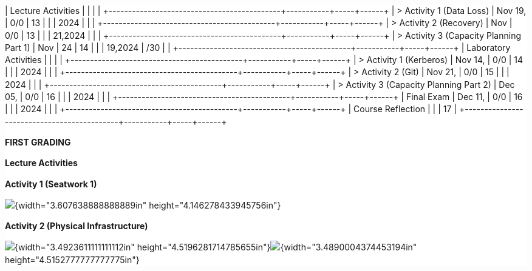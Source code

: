 | Lecture Activities                         |           |     |      |
+--------------------------------------------+-----------+-----+------+
| > Activity 1 (Data Loss)                   | Nov 19,   | 0/0 | 13   |
|                                            | 2024      |     |      |
+--------------------------------------------+-----------+-----+------+
| > Activity 2 (Recovery)                    | Nov       | 0/0 | 13   |
|                                            | 21,2024   |     |      |
+--------------------------------------------+-----------+-----+------+
| > Activity 3 (Capacity Planning Part 1)    | Nov       | 24  | 14   |
|                                            | 19,2024   | /30 |      |
+--------------------------------------------+-----------+-----+------+
| Laboratory Activities                      |           |     |      |
+--------------------------------------------+-----------+-----+------+
| > Activity 1 (Kerberos)                    | Nov 14,   | 0/0 | 14   |
|                                            | 2024      |     |      |
+--------------------------------------------+-----------+-----+------+
| > Activity 2 (Git)                         | Nov 21,   | 0/0 | 15   |
|                                            | 2024      |     |      |
+--------------------------------------------+-----------+-----+------+
| > Activity 3 (Capacity Planning Part 2)    | Dec 05,   | 0/0 | 16   |
|                                            | 2024      |     |      |
+--------------------------------------------+-----------+-----+------+
| Final Exam                                 | Dec 11,   | 0/0 | 16   |
|                                            | 2024      |     |      |
+--------------------------------------------+-----------+-----+------+
| Course Reflection                          |           |     | 17   |
+--------------------------------------------+-----------+-----+------+

**FIRST GRADING**

**Lecture Activities**

**Activity 1 (Seatwork 1)**

![](vertopal_6bf426355b8746999c54f670ee959968/media/image2.jpeg){width="3.607638888888889in"
height="4.146278433945756in"}

**Activity 2 (Physical Infrastructure)**

![](vertopal_6bf426355b8746999c54f670ee959968/media/image3.jpeg){width="3.4923611111111112in"
height="4.5196281714785655in"}![](vertopal_6bf426355b8746999c54f670ee959968/media/image4.jpeg){width="3.4890004374453194in"
height="4.5152777777777775in"}
